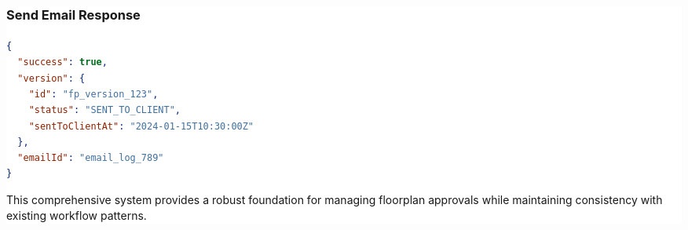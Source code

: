 ### Send Email Response
```json
{
  "success": true,
  "version": {
    "id": "fp_version_123",
    "status": "SENT_TO_CLIENT", 
    "sentToClientAt": "2024-01-15T10:30:00Z"
  },
  "emailId": "email_log_789"
}
```

This comprehensive system provides a robust foundation for managing floorplan approvals while maintaining consistency with existing workflow patterns.
